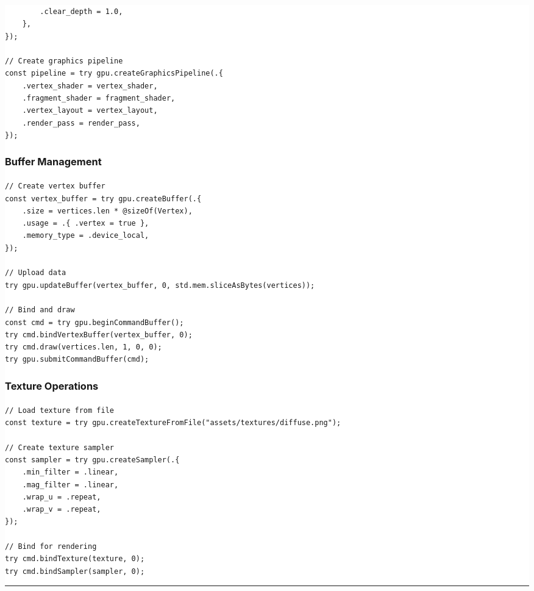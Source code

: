 ```zig
        .clear_depth = 1.0,
    },
});

// Create graphics pipeline
const pipeline = try gpu.createGraphicsPipeline(.{
    .vertex_shader = vertex_shader,
    .fragment_shader = fragment_shader,
    .vertex_layout = vertex_layout,
    .render_pass = render_pass,
});
```

### Buffer Management

```zig
// Create vertex buffer
const vertex_buffer = try gpu.createBuffer(.{
    .size = vertices.len * @sizeOf(Vertex),
    .usage = .{ .vertex = true },
    .memory_type = .device_local,
});

// Upload data
try gpu.updateBuffer(vertex_buffer, 0, std.mem.sliceAsBytes(vertices));

// Bind and draw
const cmd = try gpu.beginCommandBuffer();
try cmd.bindVertexBuffer(vertex_buffer, 0);
try cmd.draw(vertices.len, 1, 0, 0);
try gpu.submitCommandBuffer(cmd);
```

### Texture Operations

```zig
// Load texture from file
const texture = try gpu.createTextureFromFile("assets/textures/diffuse.png");

// Create texture sampler
const sampler = try gpu.createSampler(.{
    .min_filter = .linear,
    .mag_filter = .linear,
    .wrap_u = .repeat,
    .wrap_v = .repeat,
});

// Bind for rendering
try cmd.bindTexture(texture, 0);
try cmd.bindSampler(sampler, 0);
```

---